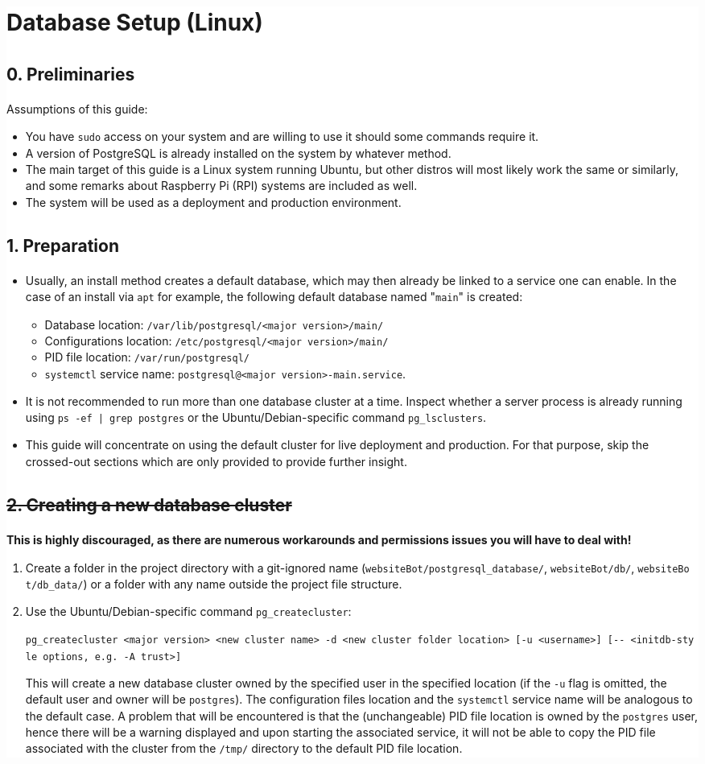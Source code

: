 # Database Setup (Linux)



## 0. Preliminaries

Assumptions of this guide:

- You have `sudo` access on your system and are willing to use it should some commands require it.
- A version of PostgreSQL is already installed on the system by whatever method.
- The main target of this guide is a Linux system running Ubuntu, but other distros will most likely work the same or similarly, and some remarks about Raspberry Pi (RPI) systems are included as well.
- The system will be used as a deployment and production environment.




## 1. Preparation

- Usually, an install method creates a default database, which may then already be linked to a service one can enable. In the case of an install via `apt` for example, the following default database named "`main`" is created:
  - Database location: `/var/lib/postgresql/<major version>/main/`
  - Configurations location: `/etc/postgresql/<major version>/main/`
  - PID file location: `/var/run/postgresql/`
  - `systemctl` service name: `postgresql@<major version>-main.service`.

- It is not recommended to run more than one database cluster at a time. Inspect whether a server process is already running using `ps -ef | grep postgres` or the Ubuntu/Debian-specific command `pg_lsclusters`.
- This guide will concentrate on using the default cluster for live deployment and production. For that purpose, skip the crossed-out sections which are only provided to provide further insight.



## ~~2. Creating a new database cluster~~

**This is highly discouraged, as there are numerous workarounds and permissions issues you will have to deal with!**

1. Create a folder in the project directory with a git-ignored name (`websiteBot/postgresql_database/`, `websiteBot/db/`, `websiteBot/db_data/`) or a folder with any name outside the project file structure.

2. Use the Ubuntu/Debian-specific command `pg_createcluster`:

   ```shell
   pg_createcluster <major version> <new cluster name> -d <new cluster folder location> [-u <username>] [-- <initdb-style options, e.g. -A trust>]
   ```

   This will create a new database cluster owned by the specified user in the specified location (if the `-u` flag is omitted, the default user and owner will be `postgres`). The configuration files location and the `systemctl` service name will be analogous to the default case. A problem that will be encountered is that the (unchangeable) PID file location is owned by the `postgres` user, hence there will be a warning displayed and upon starting the associated service, it will not be able to copy the PID file associated with the cluster from the `/tmp/` directory to the default PID file location.
